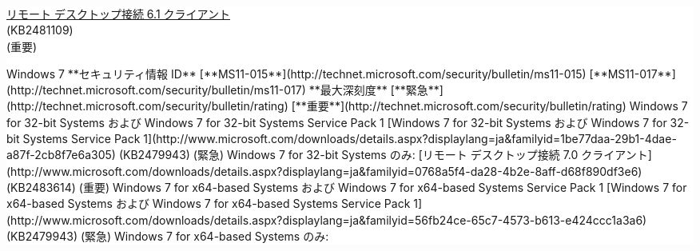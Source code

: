 [リモート デスクトップ接続 6.1 クライアント](http://www.microsoft.com/downloads/details.aspx?displaylang=ja&familyid=25da7e00-745d-4d98-9dd8-52a8a4340404)  
(KB2481109)  
(重要)
</td>
</tr>
<tr>
<th colspan="3">
Windows 7
</th>
</tr>
<tr class="alternateRow">
<td style="border:1px solid black;">
**セキュリティ情報 ID**
</td>
<td style="border:1px solid black;">
[**MS11-015**](http://technet.microsoft.com/security/bulletin/ms11-015)
</td>
<td style="border:1px solid black;">
[**MS11-017**](http://technet.microsoft.com/security/bulletin/ms11-017)
</td>
</tr>
<tr>
<td style="border:1px solid black;">
**最大深刻度**
</td>
<td style="border:1px solid black;">
[**緊急**](http://technet.microsoft.com/security/bulletin/rating)
</td>
<td style="border:1px solid black;">
[**重要**](http://technet.microsoft.com/security/bulletin/rating)
</td>
</tr>
<tr class="alternateRow">
<td style="border:1px solid black;">
Windows 7 for 32-bit Systems および Windows 7 for 32-bit Systems Service Pack 1
</td>
<td style="border:1px solid black;">
[Windows 7 for 32-bit Systems および Windows 7 for 32-bit Systems Service Pack 1](http://www.microsoft.com/downloads/details.aspx?displaylang=ja&familyid=1be77daa-29b1-4dae-a87f-2cb8f7e6a305)  
(KB2479943)  
(緊急)
</td>
<td style="border:1px solid black;">
Windows 7 for 32-bit Systems のみ:  
[リモート デスクトップ接続 7.0 クライアント](http://www.microsoft.com/downloads/details.aspx?displaylang=ja&familyid=0768a5f4-da28-4b2e-8aff-d68f890df3e6)  
(KB2483614)  
(重要)
</td>
</tr>
<tr>
<td style="border:1px solid black;">
Windows 7 for x64-based Systems および Windows 7 for x64-based Systems Service Pack 1
</td>
<td style="border:1px solid black;">
[Windows 7 for x64-based Systems および Windows 7 for x64-based Systems Service Pack 1](http://www.microsoft.com/downloads/details.aspx?displaylang=ja&familyid=56fb24ce-65c7-4573-b613-e424ccc1a3a6)  
(KB2479943)  
(緊急)
</td>
<td style="border:1px solid black;">
Windows 7 for x64-based Systems のみ:  